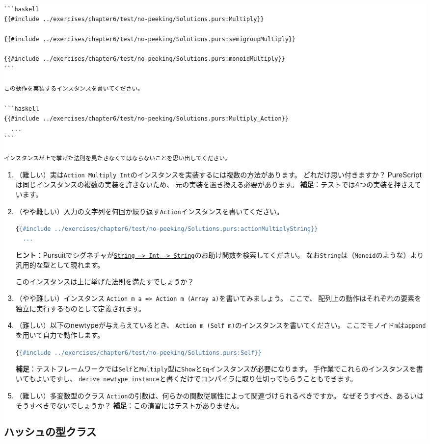    ```haskell
    {{#include ../exercises/chapter6/test/no-peeking/Solutions.purs:Multiply}}

    {{#include ../exercises/chapter6/test/no-peeking/Solutions.purs:semigroupMultiply}}

    {{#include ../exercises/chapter6/test/no-peeking/Solutions.purs:monoidMultiply}}
    ```

    この動作を実装するインスタンスを書いてください。

    ```haskell
    {{#include ../exercises/chapter6/test/no-peeking/Solutions.purs:Multiply_Action}}
      ...
    ```
    
    インスタンスが上で挙げた法則を見たさなくてはならないことを思い出してください。

1. （難しい）実は`Action Multiply Int`のインスタンスを実装するには複数の方法があります。
   どれだけ思い付きますか？
   PureScriptは同じインスタンスの複数の実装を許さないため、
   元の実装を置き換える必要があります。
   **補足**：テストでは4つの実装を押さえています。

1. （やや難しい）入力の文字列を何回か繰り返す`Action`インスタンスを書いてください。

    ```haskell
    {{#include ../exercises/chapter6/test/no-peeking/Solutions.purs:actionMultiplyString}}
      ...
    ```
    
    **ヒント**：Pursuitでシグネチャが[`String -> Int -> String`](https://pursuit.purescript.org/search?q=String%20-%3E%20Int%20-%3E%20String)のお助け関数を検索してください。
    なお`String`は（`Monoid`のような）より汎用的な型として現れます。

    このインスタンスは上に挙げた法則を満たすでしょうか？

1. （やや難しい）インスタンス `Action m a => Action m (Array a)`を書いてみましょう。
   ここで、 配列上の動作はそれぞれの要素を独立に実行するものとして定義されます。

1. （難しい）以下のnewtypeが与えらえているとき、
   `Action m (Self m)`のインスタンスを書いてください。
   ここでモノイド`m`は`append`を用いて自力で動作します。

    ```haskell
    {{#include ../exercises/chapter6/test/no-peeking/Solutions.purs:Self}}
    ```

    **補足**：テストフレームワークでは`Self`と`Multiply`型に`Show`と`Eq`インスタンスが必要になります。
    手作業でこれらのインスタンスを書いてもよいですし、
    [`derive newtype instance`](https://github.com/purescript/documentation/blob/master/language/Type-Classes.md#derive-from-newtype)と書くだけでコンパイラに取り仕切ってもらうこともできます。

1. （難しい）多変数型のクラス `Action`の引数は、何らかの関数従属性によって関連づけられるべきですか。
   なぜそうすべき、あるいはそうすべきでないでしょうか？
   **補足**：この演習にはテストがありません。

## ハッシュの型クラス

